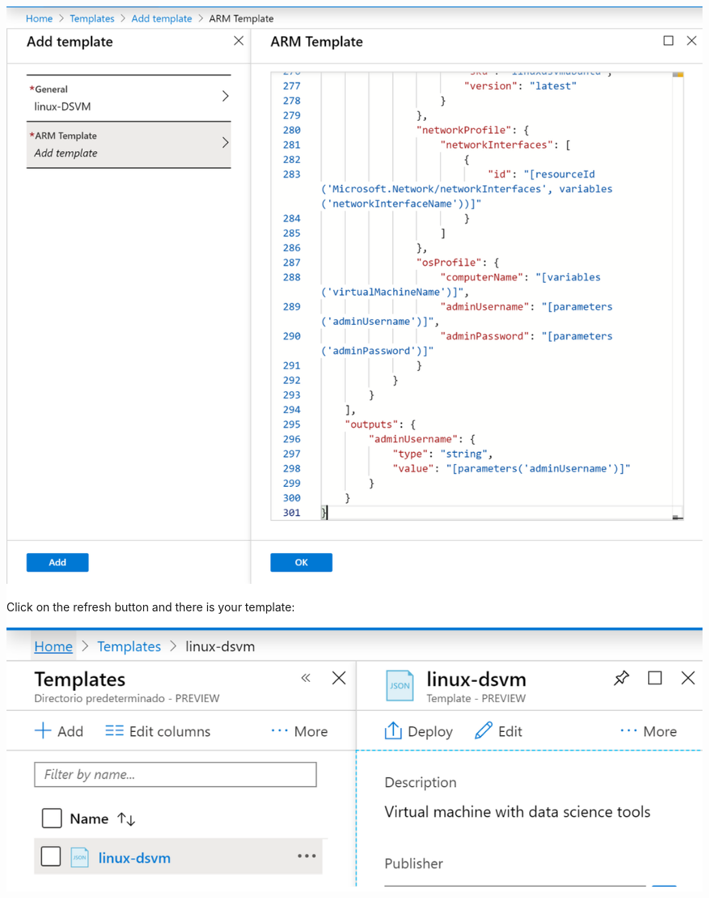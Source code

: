 ![Screen](./images/aztemplate2.png)

Click on the refresh button and there is your template:

![Screen](./images/aztemplate3.png)
